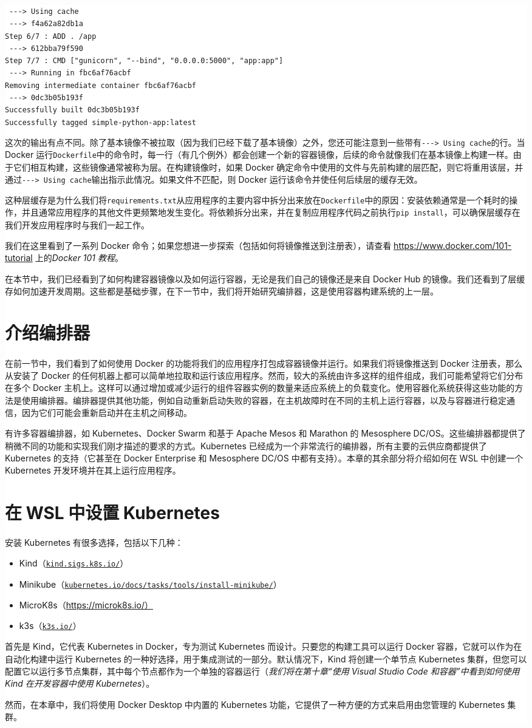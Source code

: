 ```
 ---> Using cache
 ---> f4a62a82db1a
Step 6/7 : ADD . /app
 ---> 612bba79f590
Step 7/7 : CMD ["gunicorn", "--bind", "0.0.0.0:5000", "app:app"]
 ---> Running in fbc6af76acbf
Removing intermediate container fbc6af76acbf
 ---> 0dc3b05b193f
Successfully built 0dc3b05b193f
Successfully tagged simple-python-app:latest
```

这次的输出有点不同。除了基本镜像不被拉取（因为我们已经下载了基本镜像）之外，您还可能注意到一些带有`---> Using cache`的行。当 Docker 运行`Dockerfile`中的命令时，每一行（有几个例外）都会创建一个新的容器镜像，后续的命令就像我们在基本镜像上构建一样。由于它们相互构建，这些镜像通常被称为层。在构建镜像时，如果 Docker 确定命令中使用的文件与先前构建的层匹配，则它将重用该层，并通过`---> Using cache`输出指示此情况。如果文件不匹配，则 Docker 运行该命令并使任何后续层的缓存无效。

这种层缓存是为什么我们将`requirements.txt`从应用程序的主要内容中拆分出来放在`Dockerfile`中的原因：安装依赖通常是一个耗时的操作，并且通常应用程序的其他文件更频繁地发生变化。将依赖拆分出来，并在复制应用程序代码之前执行`pip install`，可以确保层缓存在我们开发应用程序时与我们一起工作。

我们在这里看到了一系列 Docker 命令；如果您想进一步探索（包括如何将镜像推送到注册表），请查看 https://www.docker.com/101-tutorial 上的*Docker 101 教程*。

在本节中，我们已经看到了如何构建容器镜像以及如何运行容器，无论是我们自己的镜像还是来自 Docker Hub 的镜像。我们还看到了层缓存如何加速开发周期。这些都是基础步骤，在下一节中，我们将开始研究编排器，这是使用容器构建系统的上一层。

# 介绍编排器

在前一节中，我们看到了如何使用 Docker 的功能将我们的应用程序打包成容器镜像并运行。如果我们将镜像推送到 Docker 注册表，那么从安装了 Docker 的任何机器上都可以简单地拉取和运行该应用程序。然而，较大的系统由许多这样的组件组成，我们可能希望将它们分布在多个 Docker 主机上。这样可以通过增加或减少运行的组件容器实例的数量来适应系统上的负载变化。使用容器化系统获得这些功能的方法是使用编排器。编排器提供其他功能，例如自动重新启动失败的容器，在主机故障时在不同的主机上运行容器，以及与容器进行稳定通信，因为它们可能会重新启动并在主机之间移动。

有许多容器编排器，如 Kubernetes、Docker Swarm 和基于 Apache Mesos 和 Marathon 的 Mesosphere DC/OS。这些编排器都提供了稍微不同的功能和实现我们刚才描述的要求的方式。Kubernetes 已经成为一个非常流行的编排器，所有主要的云供应商都提供了 Kubernetes 的支持（它甚至在 Docker Enterprise 和 Mesosphere DC/OS 中都有支持）。本章的其余部分将介绍如何在 WSL 中创建一个 Kubernetes 开发环境并在其上运行应用程序。

# 在 WSL 中设置 Kubernetes

安装 Kubernetes 有很多选择，包括以下几种：

+   Kind（[`kind.sigs.k8s.io/`](https://kind.sigs.k8s.io/)）

+   Minikube（[`kubernetes.io/docs/tasks/tools/install-minikube/`](https://kubernetes.io/docs/tasks/tools/install-minikube/)）

+   MicroK8s（https://microk8s.io/）

+   k3s（[`k3s.io/`](https://k3s.io/)）

首先是 Kind，它代表 Kubernetes in Docker，专为测试 Kubernetes 而设计。只要您的构建工具可以运行 Docker 容器，它就可以作为在自动化构建中运行 Kubernetes 的一种好选择，用于集成测试的一部分。默认情况下，Kind 将创建一个单节点 Kubernetes 集群，但您可以配置它以运行多节点集群，其中每个节点都作为一个单独的容器运行（*我们将在第十章“使用 Visual Studio Code 和容器”中看到如何使用 Kind 在开发容器中使用 Kubernetes*）。

然而，在本章中，我们将使用 Docker Desktop 中内置的 Kubernetes 功能，它提供了一种方便的方式来启用由您管理的 Kubernetes 集群。
